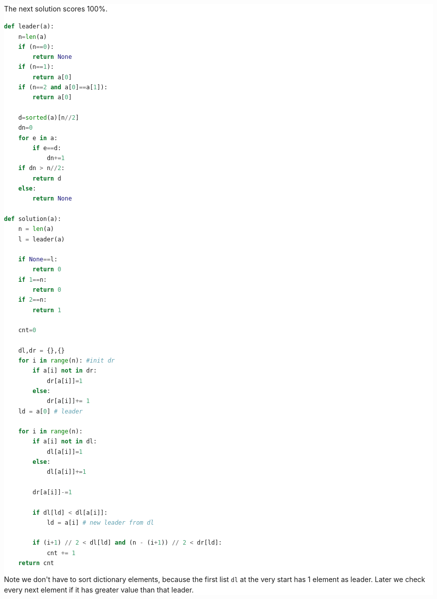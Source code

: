 The next solution scores 100%.

```python
def leader(a):
    n=len(a)
    if (n==0):
        return None
    if (n==1):
        return a[0]
    if (n==2 and a[0]==a[1]): 
        return a[0]

    d=sorted(a)[n//2]
    dn=0
    for e in a:
        if e==d:
            dn+=1 
    if dn > n//2:
        return d
    else:
        return None
    
def solution(a):
    n = len(a)
    l = leader(a)
   
    if None==l:
        return 0
    if 1==n:
        return 0
    if 2==n:
        return 1
    
    cnt=0
  
    dl,dr = {},{}
    for i in range(n): #init dr
        if a[i] not in dr:
            dr[a[i]]=1
        else:
            dr[a[i]]+= 1
    ld = a[0] # leader

    for i in range(n): 
        if a[i] not in dl:
            dl[a[i]]=1
        else:
            dl[a[i]]+=1

        dr[a[i]]-=1

        if dl[ld] < dl[a[i]]:
            ld = a[i] # new leader from dl

        if (i+1) // 2 < dl[ld] and (n - (i+1)) // 2 < dr[ld]:
            cnt += 1
    return cnt
```
Note we don't have to sort dictionary elements, because the first list `dl` at the very start has 1 element as leader. Later we check every next element if it has greater value than that leader.
